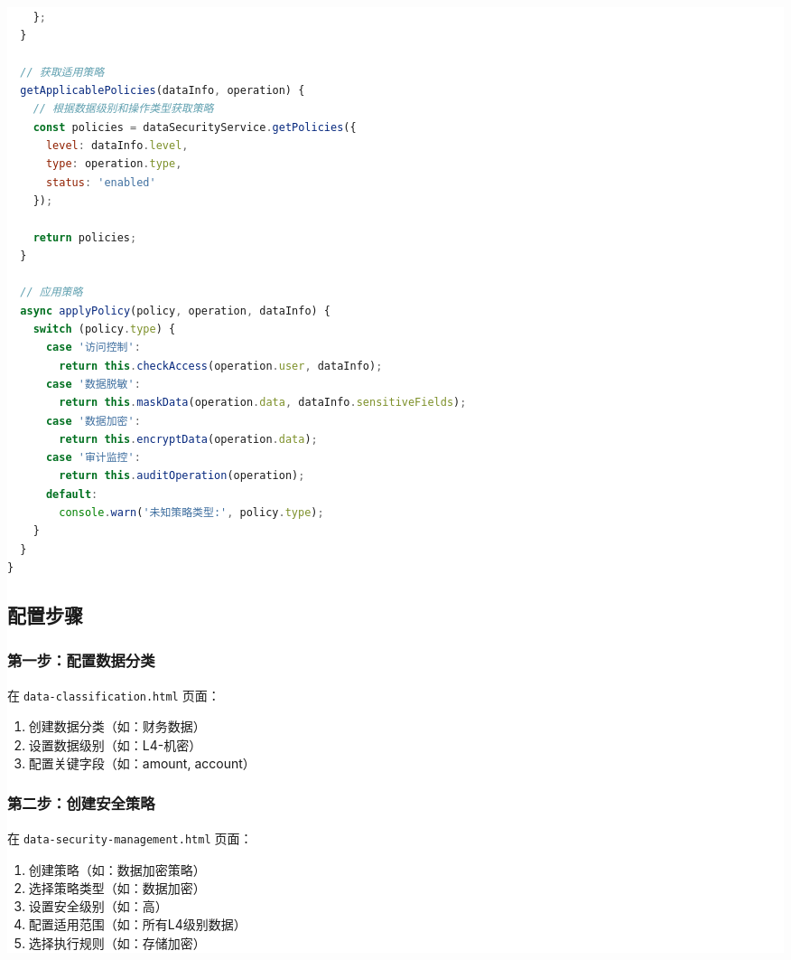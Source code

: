 ```javascript
    };
  }
  
  // 获取适用策略
  getApplicablePolicies(dataInfo, operation) {
    // 根据数据级别和操作类型获取策略
    const policies = dataSecurityService.getPolicies({
      level: dataInfo.level,
      type: operation.type,
      status: 'enabled'
    });
    
    return policies;
  }
  
  // 应用策略
  async applyPolicy(policy, operation, dataInfo) {
    switch (policy.type) {
      case '访问控制':
        return this.checkAccess(operation.user, dataInfo);
      case '数据脱敏':
        return this.maskData(operation.data, dataInfo.sensitiveFields);
      case '数据加密':
        return this.encryptData(operation.data);
      case '审计监控':
        return this.auditOperation(operation);
      default:
        console.warn('未知策略类型:', policy.type);
    }
  }
}
```

## 配置步骤

### 第一步：配置数据分类

在 `data-classification.html` 页面：

1. 创建数据分类（如：财务数据）
2. 设置数据级别（如：L4-机密）
3. 配置关键字段（如：amount, account）

### 第二步：创建安全策略

在 `data-security-management.html` 页面：

1. 创建策略（如：数据加密策略）
2. 选择策略类型（如：数据加密）
3. 设置安全级别（如：高）
4. 配置适用范围（如：所有L4级别数据）
5. 选择执行规则（如：存储加密）
